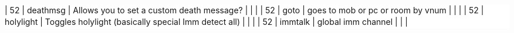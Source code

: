 | 52                                                                                                                                                                                                                                                         | deathmsg                    | Allows you to set a custom death message?                                                                                                                                                                                                                                                                                                                                                                                                                                                                                                                                       |                                                                                                                                                                                                                                                                                                                                                                                                                                                                         |                            |
| 52                                                                                                                                                                                                                                                         | goto                        | goes to mob or pc or room by vnum                                                                                                                                                                                                                                                                                                                                                                                                                                                                                                                                               |                                                                                                                                                                                                                                                                                                                                                                                                                                                                         |                            |
| 52                                                                                                                                                                                                                                                         | holylight                   | Toggles holylight (basically special Imm detect all)                                                                                                                                                                                                                                                                                                                                                                                                                                                                                                                            |                                                                                                                                                                                                                                                                                                                                                                                                                                                                         |                            |
| 52                                                                                                                                                                                                                                                         | immtalk                     | global imm channel                                                                                                                                                                                                                                                                                                                                                                                                                                                                                                                                                              |                                                                                                                                                                                                                                                                                                                                                                                                                                                                         |                            |